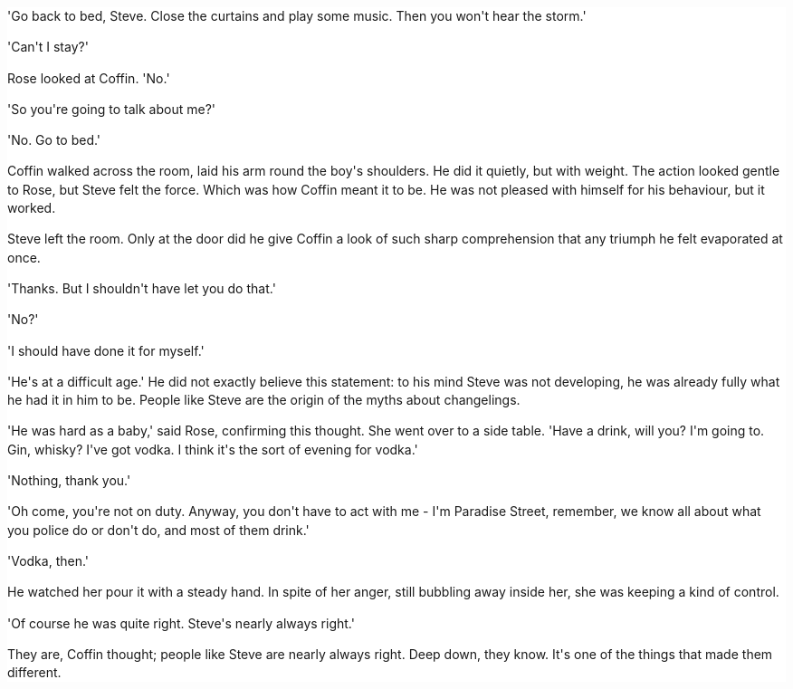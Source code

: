 'Go back to bed, Steve.
Close the curtains and play some music.
Then you won't hear the storm.'

'Can't I stay?'

Rose looked at Coffin.
'No.'

'So you're going to talk about me?'

'No.
Go to bed.'

Coffin walked across the room, laid his arm round the boy's shoulders.
He did it quietly, but with weight.
The action looked gentle to Rose, but Steve felt the force.
Which was how Coffin meant it to be.
He was not pleased with himself for his behaviour, but it worked.

Steve left the room.
Only at the door did he give Coffin a look of such sharp comprehension that any triumph he felt evaporated at once.

'Thanks.
But I shouldn't have let you do that.'

'No?'

'I should have done it for myself.'

'He's at a difficult age.'
He did not exactly believe this statement: to his mind Steve was not developing, he was already fully what he had it in him to be.
People like Steve are the origin of the myths about changelings.

'He was hard as a baby,' said Rose, confirming this thought.
She went over to a side table.
'Have a drink, will you?
I'm going to.
Gin, whisky?
I've got vodka.
I think it's the sort of evening for vodka.'

'Nothing, thank you.'

'Oh come, you're not on duty.
Anyway, you don't have to act with me - I'm Paradise Street, remember, we know all about what you police do or don't do, and most of them drink.'

'Vodka, then.'

He watched her pour it with a steady hand.
In spite of her anger, still bubbling away inside her, she was keeping a kind of control.

'Of course he was quite right.
Steve's nearly always right.'

They are, Coffin thought; people like Steve are nearly always right.
Deep down, they know.
It's one of the things that made them different.
